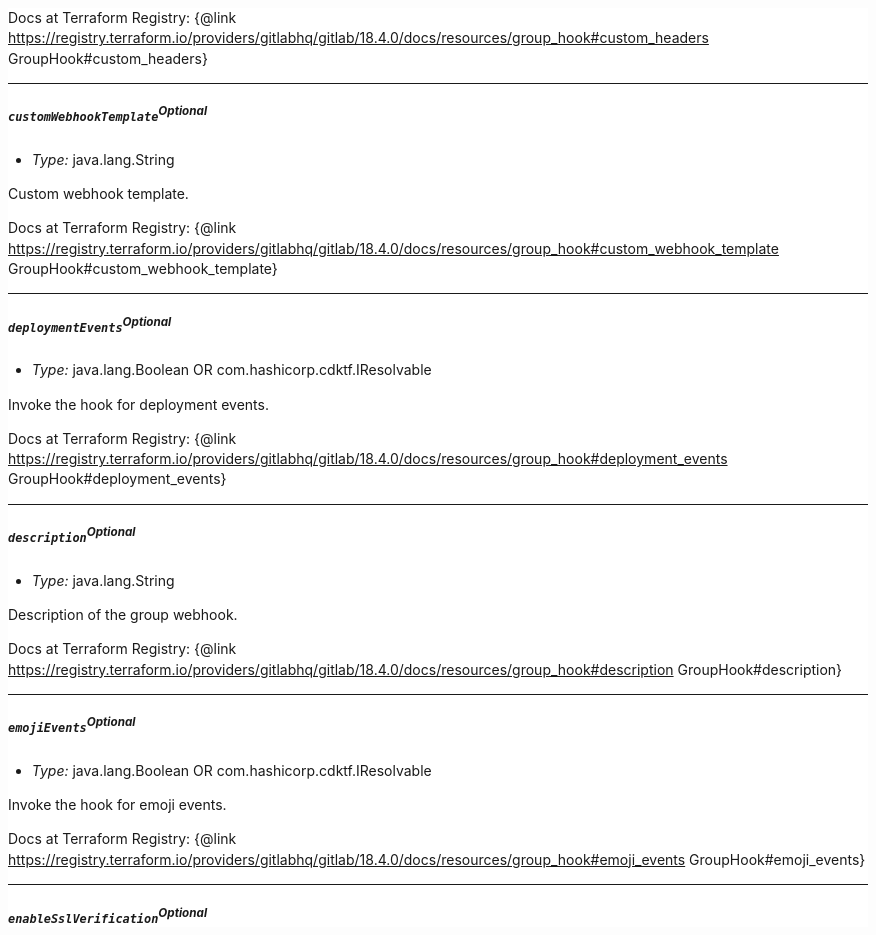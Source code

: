 Docs at Terraform Registry: {@link https://registry.terraform.io/providers/gitlabhq/gitlab/18.4.0/docs/resources/group_hook#custom_headers GroupHook#custom_headers}

---

##### `customWebhookTemplate`<sup>Optional</sup> <a name="customWebhookTemplate" id="@cdktf/provider-gitlab.groupHook.GroupHook.Initializer.parameter.customWebhookTemplate"></a>

- *Type:* java.lang.String

Custom webhook template.

Docs at Terraform Registry: {@link https://registry.terraform.io/providers/gitlabhq/gitlab/18.4.0/docs/resources/group_hook#custom_webhook_template GroupHook#custom_webhook_template}

---

##### `deploymentEvents`<sup>Optional</sup> <a name="deploymentEvents" id="@cdktf/provider-gitlab.groupHook.GroupHook.Initializer.parameter.deploymentEvents"></a>

- *Type:* java.lang.Boolean OR com.hashicorp.cdktf.IResolvable

Invoke the hook for deployment events.

Docs at Terraform Registry: {@link https://registry.terraform.io/providers/gitlabhq/gitlab/18.4.0/docs/resources/group_hook#deployment_events GroupHook#deployment_events}

---

##### `description`<sup>Optional</sup> <a name="description" id="@cdktf/provider-gitlab.groupHook.GroupHook.Initializer.parameter.description"></a>

- *Type:* java.lang.String

Description of the group webhook.

Docs at Terraform Registry: {@link https://registry.terraform.io/providers/gitlabhq/gitlab/18.4.0/docs/resources/group_hook#description GroupHook#description}

---

##### `emojiEvents`<sup>Optional</sup> <a name="emojiEvents" id="@cdktf/provider-gitlab.groupHook.GroupHook.Initializer.parameter.emojiEvents"></a>

- *Type:* java.lang.Boolean OR com.hashicorp.cdktf.IResolvable

Invoke the hook for emoji events.

Docs at Terraform Registry: {@link https://registry.terraform.io/providers/gitlabhq/gitlab/18.4.0/docs/resources/group_hook#emoji_events GroupHook#emoji_events}

---

##### `enableSslVerification`<sup>Optional</sup> <a name="enableSslVerification" id="@cdktf/provider-gitlab.groupHook.GroupHook.Initializer.parameter.enableSslVerification"></a>
